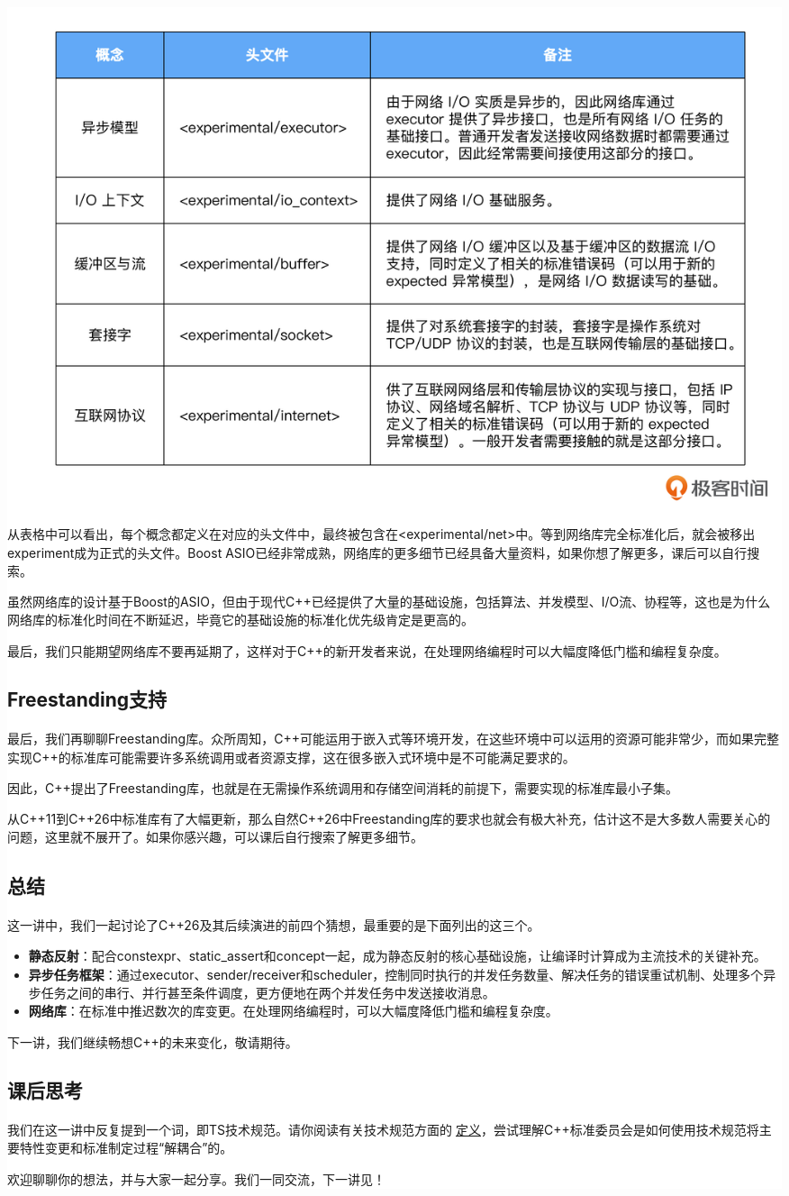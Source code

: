 ![](images/637538/686c0042b974641fcaa0228f4250f944.jpg)

从表格中可以看出，每个概念都定义在对应的头文件中，最终被包含在<experimental/net>中。等到网络库完全标准化后，就会被移出experiment成为正式的头文件。Boost ASIO已经非常成熟，网络库的更多细节已经具备大量资料，如果你想了解更多，课后可以自行搜索。

虽然网络库的设计基于Boost的ASIO，但由于现代C++已经提供了大量的基础设施，包括算法、并发模型、I/O流、协程等，这也是为什么网络库的标准化时间在不断延迟，毕竟它的基础设施的标准化优先级肯定是更高的。

最后，我们只能期望网络库不要再延期了，这样对于C++的新开发者来说，在处理网络编程时可以大幅度降低门槛和编程复杂度。

## Freestanding支持

最后，我们再聊聊Freestanding库。众所周知，C++可能运用于嵌入式等环境开发，在这些环境中可以运用的资源可能非常少，而如果完整实现C++的标准库可能需要许多系统调用或者资源支撑，这在很多嵌入式环境中是不可能满足要求的。

因此，C++提出了Freestanding库，也就是在无需操作系统调用和存储空间消耗的前提下，需要实现的标准库最小子集。

从C++11到C++26中标准库有了大幅更新，那么自然C++26中Freestanding库的要求也就会有极大补充，估计这不是大多数人需要关心的问题，这里就不展开了。如果你感兴趣，可以课后自行搜索了解更多细节。

## 总结

这一讲中，我们一起讨论了C++26及其后续演进的前四个猜想，最重要的是下面列出的这三个。

- **静态反射**：配合constexpr、static\_assert和concept一起，成为静态反射的核心基础设施，让编译时计算成为主流技术的关键补充。
- **异步任务框架**：通过executor、sender/receiver和scheduler，控制同时执行的并发任务数量、解决任务的错误重试机制、处理多个异步任务之间的串行、并行甚至条件调度，更方便地在两个并发任务中发送接收消息。
- **网络库**：在标准中推迟数次的库变更。在处理网络编程时，可以大幅度降低门槛和编程复杂度。

下一讲，我们继续畅想C++的未来变化，敬请期待。

## 课后思考

我们在这一讲中反复提到一个词，即TS技术规范。请你阅读有关技术规范方面的 [定义](https://isocpp.org/std/status)，尝试理解C++标准委员会是如何使用技术规范将主要特性变更和标准制定过程“解耦合”的。

欢迎聊聊你的想法，并与大家一起分享。我们一同交流，下一讲见！